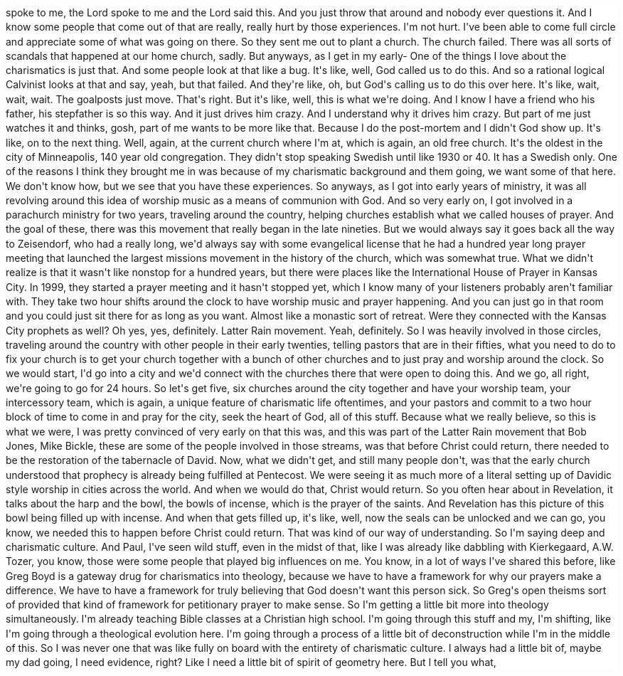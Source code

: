 spoke to me, the Lord spoke to me and the Lord said this. And you just throw that around and nobody ever questions it. And I know some people that come out of that are really, really hurt by those experiences. I'm not hurt. I've been able to come full circle and appreciate some of what was going on there. So they sent me out to plant a church. The church failed. There was all sorts of scandals that happened at our home church, sadly. But anyways, as I get in my early- One of the things I love about the charismatics is just that. And some people look at that like a bug. It's like, well, God called us to do this. And so a rational logical Calvinist looks at that and say, yeah, but that failed. And they're like, oh, but God's calling us to do this over here. It's like, wait, wait, wait. The goalposts just move. That's right. But it's like, well, this is what we're doing. And I know I have a friend who his father, his stepfather is so this way. And it just drives him crazy. And I understand why it drives him crazy. But part of me just watches it and thinks, gosh, part of me wants to be more like that. Because I do the post-mortem and I didn't God show up. It's like, on to the next thing. Well, again, at the current church where I'm at, which is again, an old free church. It's the oldest in the city of Minneapolis, 140 year old congregation. They didn't stop speaking Swedish until like 1930 or 40. It has a Swedish only. One of the reasons I think they brought me in was because of my charismatic background and them going, we want some of that here. We don't know how, but we see that you have these experiences. So anyways, as I got into early years of ministry, it was all revolving around this idea of worship music as a means of communion with God. And so very early on, I got involved in a parachurch ministry for two years, traveling around the country, helping churches establish what we called houses of prayer. And the goal of these, there was this movement that really began in the late nineties. But we would always say it goes back all the way to Zeisendorf, who had a really long, we'd always say with some evangelical license that he had a hundred year long prayer meeting that launched the largest missions movement in the history of the church, which was somewhat true. What we didn't realize is that it wasn't like nonstop for a hundred years, but there were places like the International House of Prayer in Kansas City. In 1999, they started a prayer meeting and it hasn't stopped yet, which I know many of your listeners probably aren't familiar with. They take two hour shifts around the clock to have worship music and prayer happening. And you can just go in that room and you could just sit there for as long as you want. Almost like a monastic sort of retreat. Were they connected with the Kansas City prophets as well? Oh yes, yes, definitely. Latter Rain movement. Yeah, definitely. So I was heavily involved in those circles, traveling around the country with other people in their early twenties, telling pastors that are in their fifties, what you need to do to fix your church is to get your church together with a bunch of other churches and to just pray and worship around the clock. So we would start, I'd go into a city and we'd connect with the churches there that were open to doing this. And we go, all right, we're going to go for 24 hours. So let's get five, six churches around the city together and have your worship team, your intercessory team, which is again, a unique feature of charismatic life oftentimes, and your pastors and commit to a two hour block of time to come in and pray for the city, seek the heart of God, all of this stuff. Because what we really believe, so this is what we were, I was pretty convinced of very early on that this was, and this was part of the Latter Rain movement that Bob Jones, Mike Bickle, these are some of the people involved in those streams, was that before Christ could return, there needed to be the restoration of the tabernacle of David. Now, what we didn't get, and still many people don't, was that the early church understood that prophecy is already being fulfilled at Pentecost. We were seeing it as much more of a literal setting up of Davidic style worship in cities across the world. And when we would do that, Christ would return. So you often hear about in Revelation, it talks about the harp and the bowl, the bowls of incense, which is the prayer of the saints. And Revelation has this picture of this bowl being filled up with incense. And when that gets filled up, it's like, well, now the seals can be unlocked and we can go, you know, we needed this to happen before Christ could return. That was kind of our way of understanding. So I'm saying deep and charismatic culture. And Paul, I've seen wild stuff, even in the midst of that, like I was already like dabbling with Kierkegaard, A.W. Tozer, you know, those were some people that played big influences on me. You know, in a lot of ways I've shared this before, like Greg Boyd is a gateway drug for charismatics into theology, because we have to have a framework for why our prayers make a difference. We have to have a framework for truly believing that God doesn't want this person sick. So Greg's open theisms sort of provided that kind of framework for petitionary prayer to make sense. So I'm getting a little bit more into theology simultaneously. I'm already teaching Bible classes at a Christian high school. I'm going through this stuff and my, I'm shifting, like I'm going through a theological evolution here. I'm going through a process of a little bit of deconstruction while I'm in the middle of this. So I was never one that was like fully on board with the entirety of charismatic culture. I always had a little bit of, maybe my dad going, I need evidence, right? Like I need a little bit of spirit of geometry here. But I tell you what,